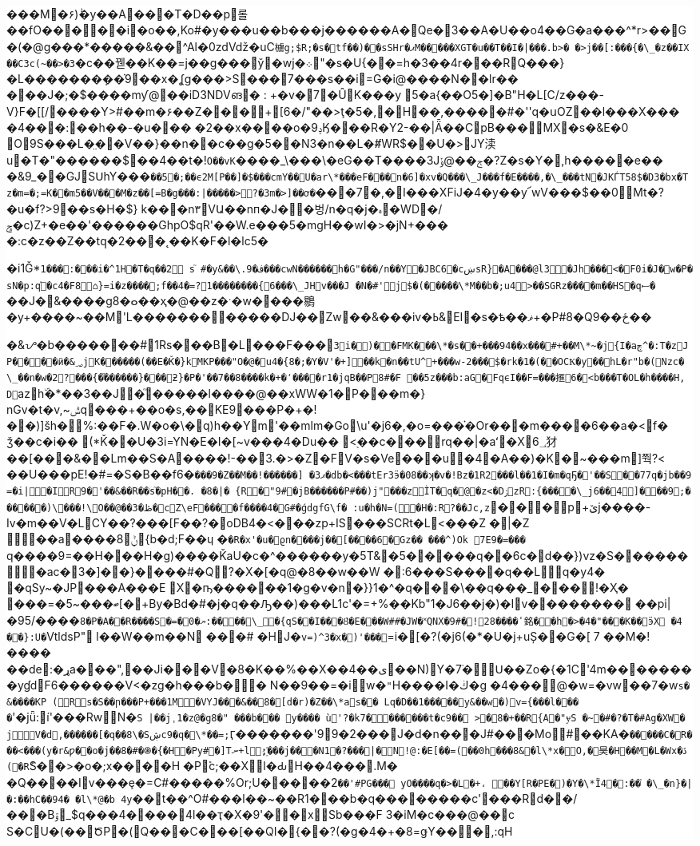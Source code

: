 ���M�۶)ܑ�y��A���T�D��p롤��fO�����i�o��,Ko#�y���u��b���j������A�\Qe�3��A�U��o4��G�a���^\*r>��G�(�@g���\*�����&�� ^Al�0zdVǆ�u C`㯭g;$R;�s�tf��)��sSHr�ޕM�����XGT�u��T��I�|��� .b>� �>j��[:���{�\_� z��IX��C3c(~��>�3`�c��꿷��K��=j��g���ў�wj�܀"�s�U{ ��=h�3��4r���RQ���}�L�������ܱ��֗9��x�ʆg���>S���7���s��i=G�i@����N��lr��
���J�;�$����mƴ@��iD3NDVങ�
:
+�v�7�ȖK���y
5�a{��O5�]�B"H�L[C/z���-V}F�[[/����Y>#��m�۶��Z���+[6�/"��>ţ�5�,�H��,�����#�''q�սOZ��l���X��� �4���:� �h��-�u���
�2��x����o�ݚ9Ӄ���R�Y2-�� |Ǟ��CpB���MX�s�&E�0 O9S���L�̤��V��}��n��c��g�5��N3�n��L�#̸WR$��U�>JY渎u�T�"������$��4��t�!`O��vK`����\_\���\�eG��T����3Jڄ��@ݸ�?Z�s�Y�,h�����e��
�&9\_��GJSՍhY���`��5�;��ϵ2M[P��]�$���cmY��U�ar\*���eF���n�6] �xv�Q���\_J���f�E����,�\_���tN�JKЃT58$�D3�bx�Tz�m=�;=K� �m5��V���M�z��[=B�g���:|�����>֋?�3m�>]��ơ�`���7�,�I���XFiJ�4�y��y՜wV���$��0Mt�?�u�f?>9��s�H�$}
k���n٣VԱ��nп�J��벙/n�q�j�ہ�WD�/ݯ�c)Z+�e��'������GhpO$qR'��W.e���5�mgH��wI�>�jN+���
�:c�z��Z��tԛ�2���˛��K�F�l�lc5�
 
 �i1Ǧ\*`1���:���i�^1H �T�q��2 s֘
#�y&��\.9�ڤ ���cwN������h �G"���/n��Y�JBC6�cښsR}�A���@l3�Jh���<�F0i�Ϳ�w�P�sN�p:q֗�c4�F8⌂}=i�z����;f��4�=?1��������{6���\_JHv���J �N�#'j$�(�����\*M��b�;u4>��SGRz����m��HS�qސ�`��J�׷&����g8�ⴰ��ҳ�@��z�ˑ�w�׊ ���鶍�y+����~��M'L������������DJ��Zw��&���iv�ߕ&EI�s�ҍ��ޥ+�P#8�Qځ��9��
 
 �&ᜌ�b�������#1Rs���B�L���F���`3i�)��FMK���\*�s��+���94��x���#+��M\*~�j{I�aچ^�:T�zJP����ӥ�&؃jK� �����(��E�Ǩ�}kMKP���"O�@�u4�{8�;�Y�V'�+]��k�n��tU^+���w-2���$�rk�1� (�֚�OCҞ�y��hL�r"b �(Nzc�\_��n�w�2?��  �{�֞������}���ƻ}�P �'��7��8����k�+�٬����r1�jqB��P8#�F ��5z���b:aG�FqϵI��F=���㨤6�<b��� T�OL�h����H,D`azhۜ�\*��3��J�֘�����l����@��xWW�1�P���m�}
nGv�t�v,~ݰq���+��o�s,��KE9���P�+�!��)]šh�%:��F�.W�o�\�޿q)h��Ym'��mlm�Go\u'�j6�,�o=���֗�Or���m����6��a�<f�
ǯ��c�i��
   (\*Ǩ��U�3i=YN�E�I�[~v���4�Du�� <֭��c���rq��|�aʻ�X6؀犲��[���&��Lm��S�A����!-��3.�>�Z�FV�s�Ve���u�4�A��)�K�~���m]쭥?< ��U���pE!�#=�S�B��f6�`���9�Z��M��!������] �3ޕ�db�<���tEr3ӭ�08��ʞ�v�!Bz�1R2���l��1�I�m�qҔ�'��S� �77q�jb��9=�i|�IR9�'��&��R��s֘�pH��. �8�|�  {R�"9#�jB������P#��)j"���z ÌT�q�@�z<�DۯzR:{����\_j6��4]���9;����� �)\���!\񷟭O��@��3�ڟ�cZ\eF����f����4�G#�ǵ dgfG\f�
:u�h�N=(�H�:R?��Jc,z`���p+ێj����-Iv�m��V�LCY��?���[F��?�oDB4�<���zp+IS���SCRt�L<���Z
� |�Z
��a����8ݨٜ{b�d;F��ɥ
�`�R�x'�u�ϱn� ���j��[����6�Gz��
���^)Ok
7E9�=���`q����9=��H���H�g)����ǨaU�c�^������y�5T&�5�����q��6c�d��})vz�S�������ac�3�]��}����#�Q?�X�[�q@�8��w��W �:6���S���↌�q��Lq�y4� �qSy~�JP���A���E X�ҧ������1�g�v�n�}}1�^�q���\��q���\_���!�Ҳ� ���=�ބ���~5[�+By�Bd�#�j�q��Ԡ��)���L1c'�=+%��Kb"1�J6��j�)�Iv����� ���
��pi|�95/����`8�P�A��R����S�=�ޔ�0:����\_�{qS��I���Ȣ�E���W##�JW�˟QNX�9#�!ٴ����28銘��h�>�4�"�� �K��ӭX
�4��}:U �`VtldsP" l��W��m��N
���# �HJ�`v=)^3�x�)'���`=i�[�?(�j6(�\*�U�j+uȘ��G�[
7 � �M�!����
��de:�ړa���",��Ji���V �8�K��%��X��ی��4��N)Y�7֔�Ս��Zo�{�1C\'4m��������yɠdF6������V<�zg�h���b�� N��9��=�i w�`"`H����I�ڬ�g �4���@�w=�vw��7�w`s�&����KP (Rs�S��ր���P+���1M�VYJ���&��8�[ d�r)�Z��\*as�� L q� D��1�� ���y&��w�)v={���l����`'�jǖ:í'���RwN�`S
|��jˌ 1�z@�g8�"
���b���
޽y����
ù'?�k7�������t�c9�� >�8�+��R{A�"ɏS
�~�#�?�T�#Αg�XW�jV�d,��� ���[�q��8\�Sڜc9�q�\*��=;Ӷ`�������'99�2���J�d�n���J#��׿�Mo#��KA�`�����C�R���<��� (y�r&ƿ��o�j��8�#�֍�{�H�Py#�]Tނ+l;҈���j���N1�?���|�N!@:�E[��=(��0h���8& �l\*x�O,�昊�H��M�L�Wx�ڏ(� Rٌ`S��>�o�;x����H
�P֕c;��Xl�ԂH��4���.M� �Q���� Iv���ȩ�=C#�����%Or;U�����2`��'#ֽPG���
yO����q�>�L�+، ��Y[R�PE�)�Y�\*Ї4�:��֨
�\_�n}�|�:��hC��94� �l\*@�b 4y`��t��^O#���l��~��R1���b�q��������c'��� Rd��/���Bۊ\_$q���4����4l��ҭ�X�9'��xSb���F 
 3�iM�c���@��c S�CU�(��ԾP�(Q���C���[��QI�{��?(�g�4� +�8=ǥY���,:qH